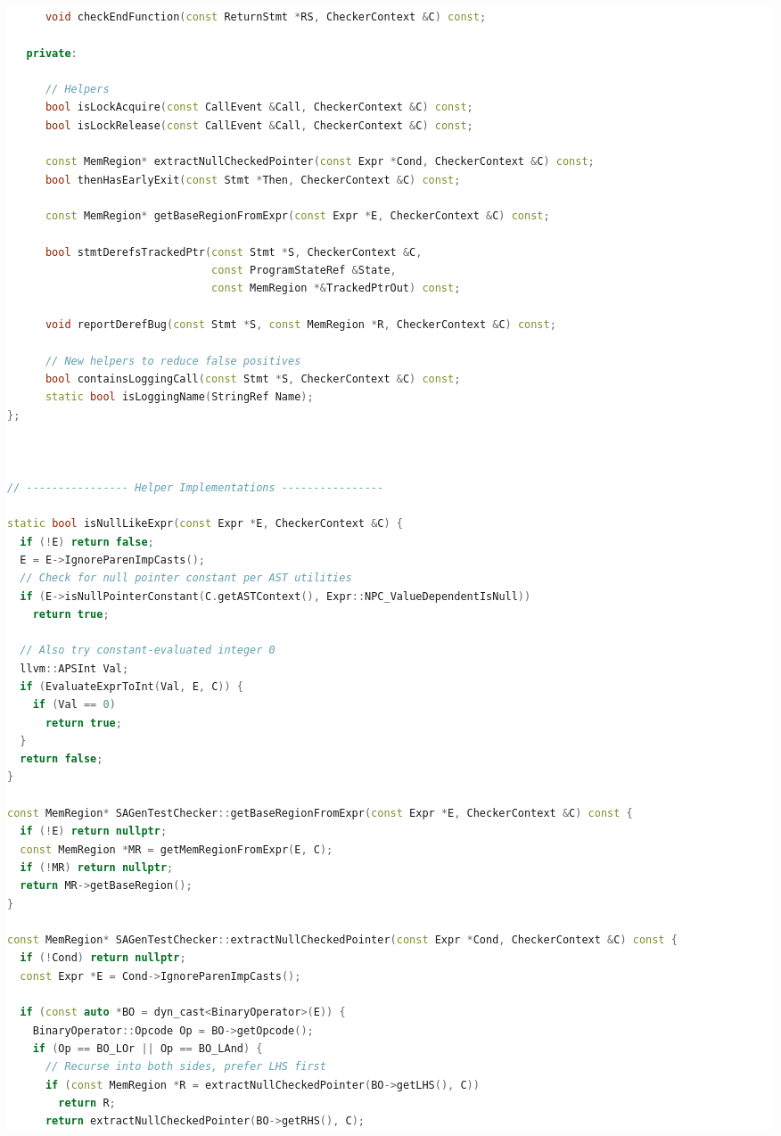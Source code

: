 ```cpp
      void checkEndFunction(const ReturnStmt *RS, CheckerContext &C) const;

   private:

      // Helpers
      bool isLockAcquire(const CallEvent &Call, CheckerContext &C) const;
      bool isLockRelease(const CallEvent &Call, CheckerContext &C) const;

      const MemRegion* extractNullCheckedPointer(const Expr *Cond, CheckerContext &C) const;
      bool thenHasEarlyExit(const Stmt *Then, CheckerContext &C) const;

      const MemRegion* getBaseRegionFromExpr(const Expr *E, CheckerContext &C) const;

      bool stmtDerefsTrackedPtr(const Stmt *S, CheckerContext &C,
                                const ProgramStateRef &State,
                                const MemRegion *&TrackedPtrOut) const;

      void reportDerefBug(const Stmt *S, const MemRegion *R, CheckerContext &C) const;

      // New helpers to reduce false positives
      bool containsLoggingCall(const Stmt *S, CheckerContext &C) const;
      static bool isLoggingName(StringRef Name);
};



// ---------------- Helper Implementations ----------------

static bool isNullLikeExpr(const Expr *E, CheckerContext &C) {
  if (!E) return false;
  E = E->IgnoreParenImpCasts();
  // Check for null pointer constant per AST utilities
  if (E->isNullPointerConstant(C.getASTContext(), Expr::NPC_ValueDependentIsNull))
    return true;

  // Also try constant-evaluated integer 0
  llvm::APSInt Val;
  if (EvaluateExprToInt(Val, E, C)) {
    if (Val == 0)
      return true;
  }
  return false;
}

const MemRegion* SAGenTestChecker::getBaseRegionFromExpr(const Expr *E, CheckerContext &C) const {
  if (!E) return nullptr;
  const MemRegion *MR = getMemRegionFromExpr(E, C);
  if (!MR) return nullptr;
  return MR->getBaseRegion();
}

const MemRegion* SAGenTestChecker::extractNullCheckedPointer(const Expr *Cond, CheckerContext &C) const {
  if (!Cond) return nullptr;
  const Expr *E = Cond->IgnoreParenImpCasts();

  if (const auto *BO = dyn_cast<BinaryOperator>(E)) {
    BinaryOperator::Opcode Op = BO->getOpcode();
    if (Op == BO_LOr || Op == BO_LAnd) {
      // Recurse into both sides, prefer LHS first
      if (const MemRegion *R = extractNullCheckedPointer(BO->getLHS(), C))
        return R;
      return extractNullCheckedPointer(BO->getRHS(), C);
```